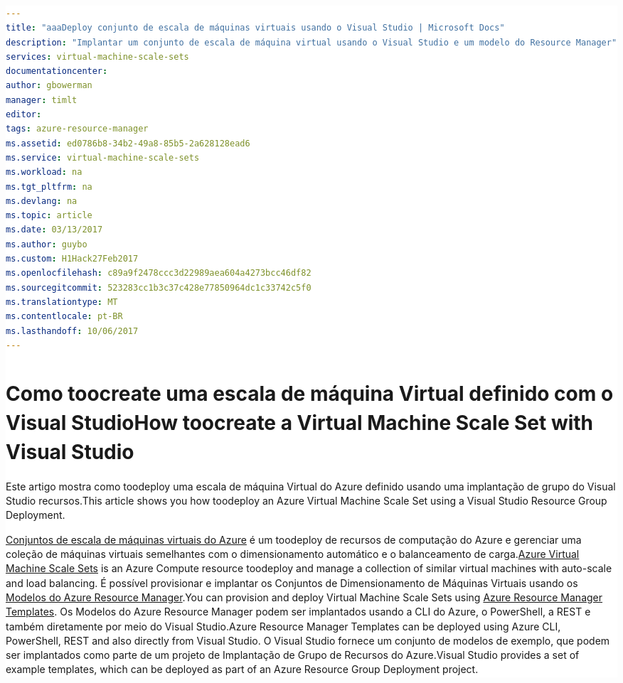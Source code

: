 ```yaml
---
title: "aaaDeploy conjunto de escala de máquinas virtuais usando o Visual Studio | Microsoft Docs"
description: "Implantar um conjunto de escala de máquina virtual usando o Visual Studio e um modelo do Resource Manager"
services: virtual-machine-scale-sets
documentationcenter: 
author: gbowerman
manager: timlt
editor: 
tags: azure-resource-manager
ms.assetid: ed0786b8-34b2-49a8-85b5-2a628128ead6
ms.service: virtual-machine-scale-sets
ms.workload: na
ms.tgt_pltfrm: na
ms.devlang: na
ms.topic: article
ms.date: 03/13/2017
ms.author: guybo
ms.custom: H1Hack27Feb2017
ms.openlocfilehash: c89a9f2478ccc3d22989aea604a4273bcc46df82
ms.sourcegitcommit: 523283cc1b3c37c428e77850964dc1c33742c5f0
ms.translationtype: MT
ms.contentlocale: pt-BR
ms.lasthandoff: 10/06/2017
---
```

# <a name="how-toocreate-a-virtual-machine-scale-set-with-visual-studio"></a><span data-ttu-id="bb0f6-103">Como toocreate uma escala de máquina Virtual definido com o Visual Studio</span><span class="sxs-lookup"><span data-stu-id="bb0f6-103">How toocreate a Virtual Machine Scale Set with Visual Studio</span></span>
<span data-ttu-id="bb0f6-104">Este artigo mostra como toodeploy uma escala de máquina Virtual do Azure definido usando uma implantação de grupo do Visual Studio recursos.</span><span class="sxs-lookup"><span data-stu-id="bb0f6-104">This article shows you how toodeploy an Azure Virtual Machine Scale Set using a Visual Studio Resource Group Deployment.</span></span>

<span data-ttu-id="bb0f6-105">[Conjuntos de escala de máquinas virtuais do Azure](https://azure.microsoft.com/blog/azure-vm-scale-sets-public-preview/) é um toodeploy de recursos de computação do Azure e gerenciar uma coleção de máquinas virtuais semelhantes com o dimensionamento automático e o balanceamento de carga.</span><span class="sxs-lookup"><span data-stu-id="bb0f6-105">[Azure Virtual Machine Scale Sets](https://azure.microsoft.com/blog/azure-vm-scale-sets-public-preview/) is an Azure Compute resource toodeploy and manage a collection of similar virtual machines with auto-scale and load balancing.</span></span> <span data-ttu-id="bb0f6-106">É possível provisionar e implantar os Conjuntos de Dimensionamento de Máquinas Virtuais usando os [Modelos do Azure Resource Manager](https://github.com/Azure/azure-quickstart-templates).</span><span class="sxs-lookup"><span data-stu-id="bb0f6-106">You can provision and deploy Virtual Machine Scale Sets using [Azure Resource Manager Templates](https://github.com/Azure/azure-quickstart-templates).</span></span> <span data-ttu-id="bb0f6-107">Os Modelos do Azure Resource Manager podem ser implantados usando a CLI do Azure, o PowerShell, a REST e também diretamente por meio do Visual Studio.</span><span class="sxs-lookup"><span data-stu-id="bb0f6-107">Azure Resource Manager Templates can be deployed using Azure CLI, PowerShell, REST and also directly from Visual Studio.</span></span> <span data-ttu-id="bb0f6-108">O Visual Studio fornece um conjunto de modelos de exemplo, que podem ser implantados como parte de um projeto de Implantação de Grupo de Recursos do Azure.</span><span class="sxs-lookup"><span data-stu-id="bb0f6-108">Visual Studio provides a set of example templates, which can be deployed as part of an Azure Resource Group Deployment project.</span></span>
